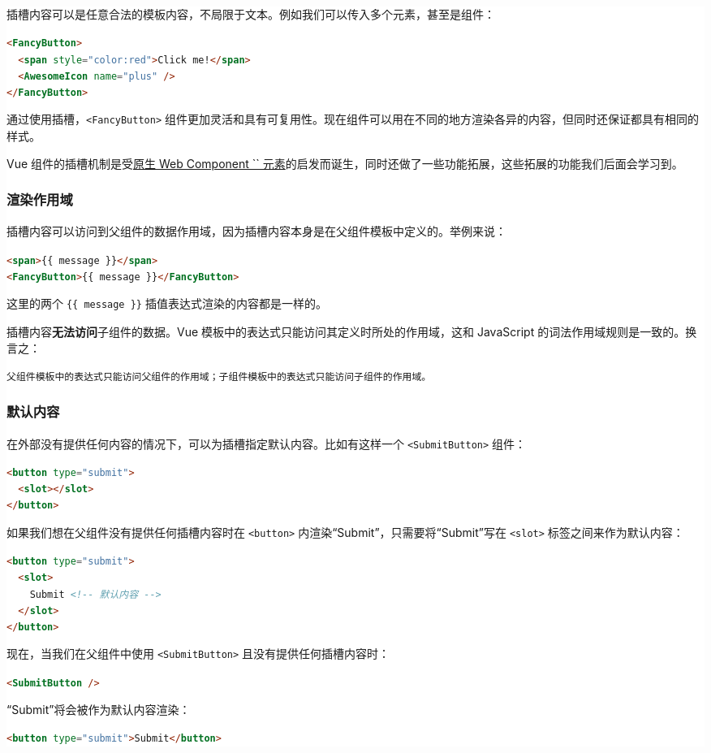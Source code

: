插槽内容可以是任意合法的模板内容，不局限于文本。例如我们可以传入多个元素，甚至是组件：

~~~html
<FancyButton>
  <span style="color:red">Click me!</span>
  <AwesomeIcon name="plus" />
</FancyButton>
~~~

通过使用插槽，`<FancyButton>` 组件更加灵活和具有可复用性。现在组件可以用在不同的地方渲染各异的内容，但同时还保证都具有相同的样式。

Vue 组件的插槽机制是受[原生 Web Component `` 元素](https://developer.mozilla.org/en-US/docs/Web/HTML/Element/slot)的启发而诞生，同时还做了一些功能拓展，这些拓展的功能我们后面会学习到。

### 渲染作用域

插槽内容可以访问到父组件的数据作用域，因为插槽内容本身是在父组件模板中定义的。举例来说：

~~~html
<span>{{ message }}</span>
<FancyButton>{{ message }}</FancyButton>
~~~

这里的两个 `{{ message }}` 插值表达式渲染的内容都是一样的。

插槽内容**无法访问**子组件的数据。Vue 模板中的表达式只能访问其定义时所处的作用域，这和 JavaScript 的词法作用域规则是一致的。换言之：

`父组件模板中的表达式只能访问父组件的作用域；子组件模板中的表达式只能访问子组件的作用域。`

### 默认内容

在外部没有提供任何内容的情况下，可以为插槽指定默认内容。比如有这样一个 `<SubmitButton>` 组件：

~~~html
<button type="submit">
  <slot></slot>
</button>
~~~

如果我们想在父组件没有提供任何插槽内容时在 `<button>` 内渲染“Submit”，只需要将“Submit”写在 `<slot>` 标签之间来作为默认内容：

~~~html
<button type="submit">
  <slot>
    Submit <!-- 默认内容 -->
  </slot>
</button>
~~~

现在，当我们在父组件中使用 `<SubmitButton>` 且没有提供任何插槽内容时：

~~~html
<SubmitButton />
~~~

“Submit”将会被作为默认内容渲染：

~~~html
<button type="submit">Submit</button>
~~~
